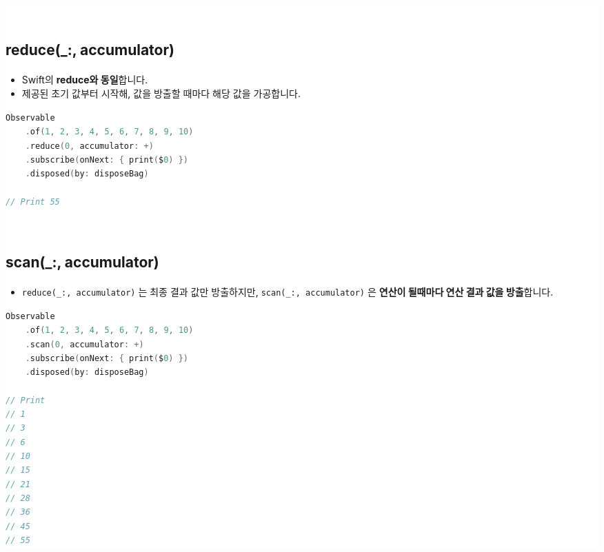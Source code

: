 <br>

## reduce(_:, accumulator)

- Swift의 **reduce와 동일**합니다.
- 제공된 초기 값부터 시작해, 값을 방출할 때마다 해당 값을 가공합니다.

```swift
Observable
	.of(1, 2, 3, 4, 5, 6, 7, 8, 9, 10)
	.reduce(0, accumulator: +)
	.subscribe(onNext: { print($0) })
	.disposed(by: disposeBag)

// Print 55
```

<br>

## scan(_:, accumulator)

- `reduce(_:, accumulator)` 는 최종 결과 값만 방출하지만, `scan(_:, accumulator)` 은 **연산이 될때마다 연산 결과 값을 방출**합니다.

```swift
Observable
	.of(1, 2, 3, 4, 5, 6, 7, 8, 9, 10)
	.scan(0, accumulator: +)
	.subscribe(onNext: { print($0) })
	.disposed(by: disposeBag)

// Print
// 1
// 3
// 6
// 10
// 15
// 21
// 28
// 36
// 45
// 55
```
